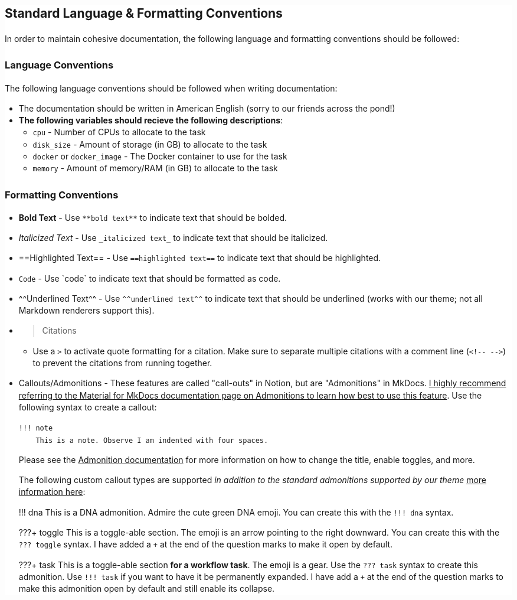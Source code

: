 ## Standard Language & Formatting Conventions

In order to maintain cohesive documentation, the following language and formatting conventions should be followed:

### Language Conventions

The following language conventions should be followed when writing documentation:

- The documentation should be written in American English (sorry to our friends across the pond!)
- **The following variables should recieve the following descriptions**:
    - `cpu` - Number of CPUs to allocate to the task
    - `disk_size` - Amount of storage (in GB) to allocate to the task
    - `docker` or `docker_image` - The Docker container to use for the task
    - `memory` - Amount of memory/RAM (in GB) to allocate to the task

### Formatting Conventions

- **Bold Text** - Use `**bold text**` to indicate text that should be bolded.
- _Italicized Text_ - Use `_italicized text_` to indicate text that should be italicized.
- ==Highlighted Text== - Use `==highlighted text==` to indicate text that should be highlighted.
- `Code` - Use \`code\` to indicate text that should be formatted as code.
- ^^Underlined Text^^ - Use `^^underlined text^^` to indicate text that should be underlined (works with our theme; not all Markdown renderers support this).
- > Citations
    - Use a `>` to activate quote formatting for a citation. Make sure to separate multiple citations with a comment line (`<!-- -->`) to prevent the citations from running together.
- Callouts/Admonitions - These features are called "call-outs" in Notion, but are "Admonitions" in MkDocs. [I highly recommend referring to the Material for MkDocs documentation page on Admonitions to learn how best to use this feature](https://squidfunk.github.io/mkdocs-material/reference/admonitions/). Use the following syntax to create a callout:

    ```markdown
    !!! note
        This is a note. Observe I am indented with four spaces.
    ```

    Please see the [Admonition documentation](https://squidfunk.github.io/mkdocs-material/reference/admonitions/) for more information on how to change the title, enable toggles, and more.

    The following custom callout types are supported _in addition to the standard admonitions supported by our theme_ [more information here](https://squidfunk.github.io/mkdocs-material/reference/admonitions/#supported-types):
  
    !!! dna
        This is a DNA admonition. Admire the cute green DNA emoji. You can create this with the `!!! dna` syntax.

    ???+ toggle
        This is a toggle-able section. The emoji is an arrow pointing to the right downward. You can create this with the `??? toggle` syntax. I have added a `+` at the end of the question marks to make it open by default.

    ???+ task
        This is a toggle-able section **for a workflow task**. The emoji is a gear. Use the `??? task` syntax to create this admonition. Use `!!! task` if you want to have it be permanently expanded. I have add a `+` at the end of the question marks to make this admonition open by default and still enable its collapse.

